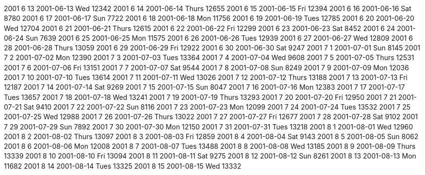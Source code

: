  2001       6              13  2001-06-13   Wed             12342
 2001       6              14  2001-06-14   Thurs           12655
 2001       6              15  2001-06-15   Fri             12394
 2001       6              16  2001-06-16   Sat              8780
 2001       6              17  2001-06-17   Sun              7722
 2001       6              18  2001-06-18   Mon             11756
 2001       6              19  2001-06-19   Tues            12785
 2001       6              20  2001-06-20   Wed             12704
 2001       6              21  2001-06-21   Thurs           12615
 2001       6              22  2001-06-22   Fri             12299
 2001       6              23  2001-06-23   Sat              8452
 2001       6              24  2001-06-24   Sun              7639
 2001       6              25  2001-06-25   Mon             11575
 2001       6              26  2001-06-26   Tues            12939
 2001       6              27  2001-06-27   Wed             12809
 2001       6              28  2001-06-28   Thurs           13059
 2001       6              29  2001-06-29   Fri             12922
 2001       6              30  2001-06-30   Sat              9247
 2001       7               1  2001-07-01   Sun              8145
 2001       7               2  2001-07-02   Mon             12390
 2001       7               3  2001-07-03   Tues            13364
 2001       7               4  2001-07-04   Wed              9608
 2001       7               5  2001-07-05   Thurs           12531
 2001       7               6  2001-07-06   Fri             13151
 2001       7               7  2001-07-07   Sat              9544
 2001       7               8  2001-07-08   Sun              8249
 2001       7               9  2001-07-09   Mon             12036
 2001       7              10  2001-07-10   Tues            13614
 2001       7              11  2001-07-11   Wed             13026
 2001       7              12  2001-07-12   Thurs           13188
 2001       7              13  2001-07-13   Fri             12187
 2001       7              14  2001-07-14   Sat              9269
 2001       7              15  2001-07-15   Sun              8047
 2001       7              16  2001-07-16   Mon             12383
 2001       7              17  2001-07-17   Tues            13657
 2001       7              18  2001-07-18   Wed             13241
 2001       7              19  2001-07-19   Thurs           13293
 2001       7              20  2001-07-20   Fri             12950
 2001       7              21  2001-07-21   Sat              9410
 2001       7              22  2001-07-22   Sun              8116
 2001       7              23  2001-07-23   Mon             12099
 2001       7              24  2001-07-24   Tues            13532
 2001       7              25  2001-07-25   Wed             12988
 2001       7              26  2001-07-26   Thurs           13022
 2001       7              27  2001-07-27   Fri             12677
 2001       7              28  2001-07-28   Sat              9102
 2001       7              29  2001-07-29   Sun              7892
 2001       7              30  2001-07-30   Mon             12150
 2001       7              31  2001-07-31   Tues            13218
 2001       8               1  2001-08-01   Wed             12960
 2001       8               2  2001-08-02   Thurs           13097
 2001       8               3  2001-08-03   Fri             12859
 2001       8               4  2001-08-04   Sat              9143
 2001       8               5  2001-08-05   Sun              8062
 2001       8               6  2001-08-06   Mon             12008
 2001       8               7  2001-08-07   Tues            13488
 2001       8               8  2001-08-08   Wed             13185
 2001       8               9  2001-08-09   Thurs           13339
 2001       8              10  2001-08-10   Fri             13094
 2001       8              11  2001-08-11   Sat              9275
 2001       8              12  2001-08-12   Sun              8261
 2001       8              13  2001-08-13   Mon             11682
 2001       8              14  2001-08-14   Tues            13325
 2001       8              15  2001-08-15   Wed             13332